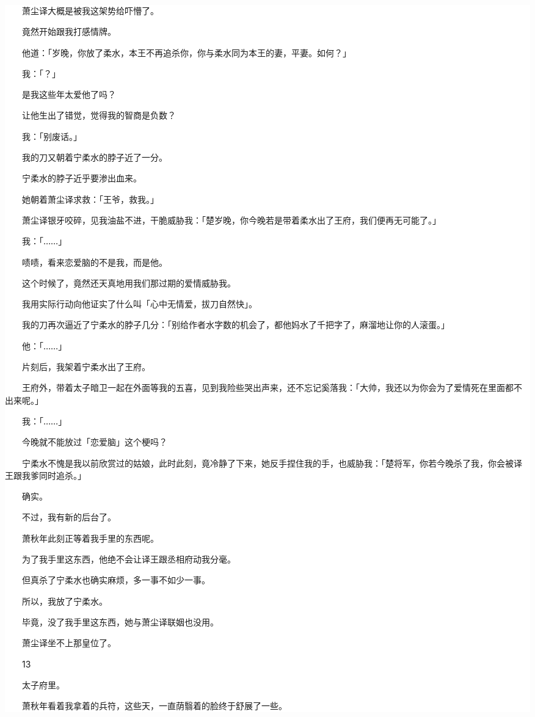 &emsp;&emsp;萧尘译大概是被我这架势给吓懵了。  
  
&emsp;&emsp;竟然开始跟我打感情牌。  
  
&emsp;&emsp;他道：「岁晚，你放了柔水，本王不再追杀你，你与柔水同为本王的妻，平妻。如何？」  
  
&emsp;&emsp;我：「？」  
  
&emsp;&emsp;是我这些年太爱他了吗？  
  
&emsp;&emsp;让他生出了错觉，觉得我的智商是负数？  
  
&emsp;&emsp;我：「别废话。」  
  
&emsp;&emsp;我的刀又朝着宁柔水的脖子近了一分。  
  
&emsp;&emsp;宁柔水的脖子近乎要渗出血来。  
  
&emsp;&emsp;她朝着萧尘译求救：「王爷，救我。」  
  
&emsp;&emsp;萧尘译银牙咬碎，见我油盐不进，干脆威胁我：「楚岁晚，你今晚若是带着柔水出了王府，我们便再无可能了。」  
  
&emsp;&emsp;我：「……」  
  
&emsp;&emsp;啧啧，看来恋爱脑的不是我，而是他。  
  
&emsp;&emsp;这个时候了，竟然还天真地用我们那过期的爱情威胁我。  
  
&emsp;&emsp;我用实际行动向他证实了什么叫「心中无情爱，拔刀自然快」。  
  
&emsp;&emsp;我的刀再次逼近了宁柔水的脖子几分：「别给作者水字数的机会了，都他妈水了千把字了，麻溜地让你的人滚蛋。」  
  
&emsp;&emsp;他：「……」  
  
&emsp;&emsp;片刻后，我架着宁柔水出了王府。  
  
&emsp;&emsp;王府外，带着太子暗卫一起在外面等我的五喜，见到我险些哭出声来，还不忘记奚落我：「大帅，我还以为你会为了爱情死在里面都不出来呢。」  
  
&emsp;&emsp;我：「……」  
  
&emsp;&emsp;今晚就不能放过「恋爱脑」这个梗吗？  
  
&emsp;&emsp;宁柔水不愧是我以前欣赏过的姑娘，此时此刻，竟冷静了下来，她反手捏住我的手，也威胁我：「楚将军，你若今晚杀了我，你会被译王跟我爹同时追杀。」  
  
&emsp;&emsp;确实。  
  
&emsp;&emsp;不过，我有新的后台了。  
  
&emsp;&emsp;萧秋年此刻正等着我手里的东西呢。  
  
&emsp;&emsp;为了我手里这东西，他绝不会让译王跟丞相府动我分毫。  
  
&emsp;&emsp;但真杀了宁柔水也确实麻烦，多一事不如少一事。  
  
&emsp;&emsp;所以，我放了宁柔水。  
  
&emsp;&emsp;毕竟，没了我手里这东西，她与萧尘译联姻也没用。  
  
&emsp;&emsp;萧尘译坐不上那皇位了。  
  
&emsp;&emsp;13  
  
&emsp;&emsp;太子府里。  
  
&emsp;&emsp;萧秋年看着我拿着的兵符，这些天，一直荫翳着的脸终于舒展了一些。  
  